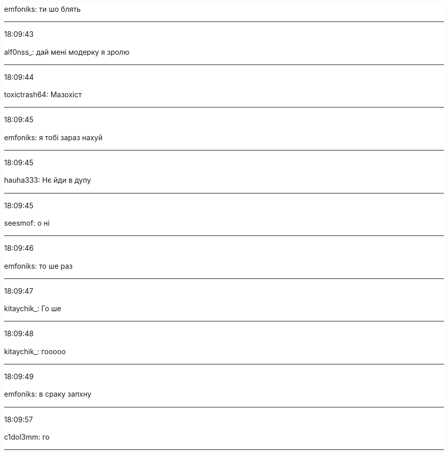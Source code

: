 emfoniks: ти шо блять

---

18:09:43

alf0nss_: дай мені модерку я зролю

---

18:09:44

toxictrash64: Мазохіст

---

18:09:45

emfoniks: я тобі зараз нахуй

---

18:09:45

hauha333: Нє йди в дупу

---

18:09:45

seesmof: о ні

---

18:09:46

emfoniks: то ше раз

---

18:09:47

kitaychik_: Го ше

---

18:09:48

kitaychik_: гооооо

---

18:09:49

emfoniks: в сраку запхну

---

18:09:57

c1dol3mm: го

---
